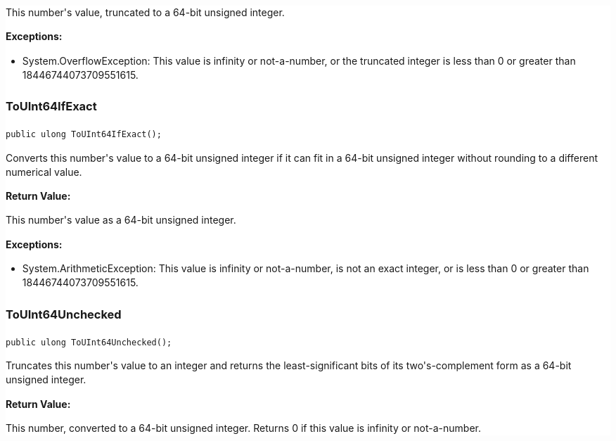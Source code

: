 This number's value, truncated to a 64-bit unsigned integer.

<b>Exceptions:</b>

 * System.OverflowException:
This value is infinity or not-a-number, or the truncated integer is less than 0 or greater than 18446744073709551615.

### ToUInt64IfExact

    public ulong ToUInt64IfExact();

Converts this number's value to a 64-bit unsigned integer if it can fit in a 64-bit unsigned integer without rounding to a different numerical value.

<b>Return Value:</b>

This number's value as a 64-bit unsigned integer.

<b>Exceptions:</b>

 * System.ArithmeticException:
This value is infinity or not-a-number, is not an exact integer, or is less than 0 or greater than 18446744073709551615.

### ToUInt64Unchecked

    public ulong ToUInt64Unchecked();

Truncates this number's value to an integer and returns the least-significant bits of its two's-complement form as a 64-bit unsigned integer.

<b>Return Value:</b>

This number, converted to a 64-bit unsigned integer. Returns 0 if this value is infinity or not-a-number.
